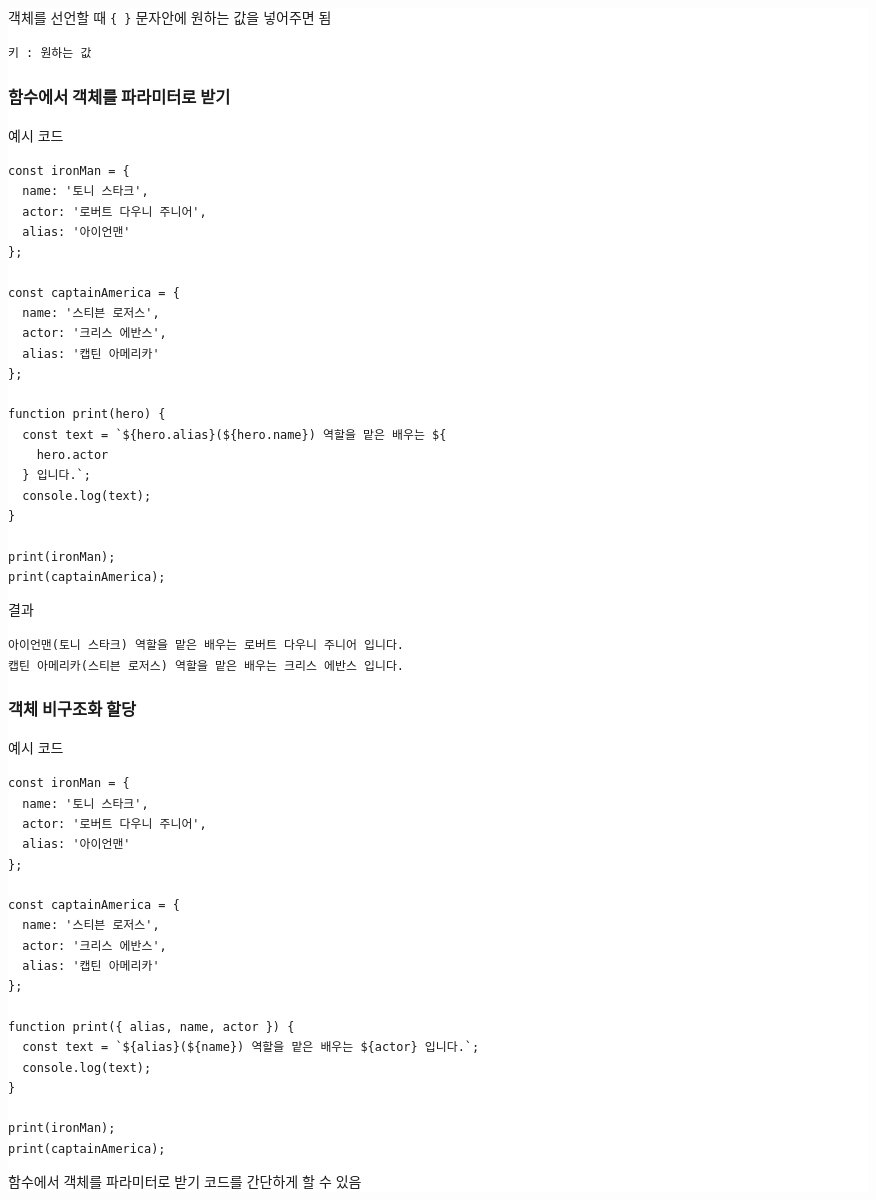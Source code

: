 객체를 선언할 때 `{ }` 문자안에 원하는 값을 넣어주면 됨

```
키 : 원하는 값
```

### 함수에서 객체를 파라미터로 받기

예시 코드
```
const ironMan = {
  name: '토니 스타크',
  actor: '로버트 다우니 주니어',
  alias: '아이언맨'
};

const captainAmerica = {
  name: '스티븐 로저스',
  actor: '크리스 에반스',
  alias: '캡틴 아메리카'
};

function print(hero) {
  const text = `${hero.alias}(${hero.name}) 역할을 맡은 배우는 ${
    hero.actor
  } 입니다.`;
  console.log(text);
}

print(ironMan);
print(captainAmerica);
```

결과
```
아이언맨(토니 스타크) 역할을 맡은 배우는 로버트 다우니 주니어 입니다.
캡틴 아메리카(스티븐 로저스) 역할을 맡은 배우는 크리스 에반스 입니다.
```

### 객체 비구조화 할당

예시 코드
```
const ironMan = {
  name: '토니 스타크',
  actor: '로버트 다우니 주니어',
  alias: '아이언맨'
};

const captainAmerica = {
  name: '스티븐 로저스',
  actor: '크리스 에반스',
  alias: '캡틴 아메리카'
};

function print({ alias, name, actor }) {
  const text = `${alias}(${name}) 역할을 맡은 배우는 ${actor} 입니다.`;
  console.log(text);
}

print(ironMan);
print(captainAmerica);
```
함수에서 객체를 파라미터로 받기 코드를 간단하게 할 수 있음
